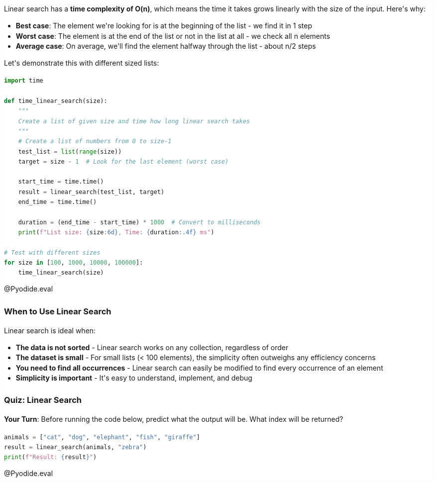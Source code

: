 Linear search has a **time complexity of O(n)**, which means the time it takes grows linearly with the size of the input. Here's why:

- **Best case**: The element we're looking for is at the beginning of the list - we find it in 1 step
- **Worst case**: The element is at the end of the list or not in the list at all - we check all n elements
- **Average case**: On average, we'll find the element halfway through the list - about n/2 steps

Let's demonstrate this with different sized lists:

```python
import time

def time_linear_search(size):
    """
    Create a list of given size and time how long linear search takes
    """
    # Create a list of numbers from 0 to size-1
    test_list = list(range(size))
    target = size - 1  # Look for the last element (worst case)
    
    start_time = time.time()
    result = linear_search(test_list, target)
    end_time = time.time()
    
    duration = (end_time - start_time) * 1000  # Convert to milliseconds
    print(f"List size: {size:6d}, Time: {duration:.4f} ms")

# Test with different sizes
for size in [100, 1000, 10000, 100000]:
    time_linear_search(size)
```
@Pyodide.eval

### When to Use Linear Search

Linear search is ideal when:

- **The data is not sorted** - Linear search works on any collection, regardless of order
- **The dataset is small** - For small lists (< 100 elements), the simplicity often outweighs any efficiency concerns
- **You need to find all occurrences** - Linear search can easily be modified to find every occurrence of an element
- **Simplicity is important** - It's easy to understand, implement, and debug



### Quiz: Linear Search

**Your Turn**: Before running the code below, predict what the output will be. What index will be returned?

```python
animals = ["cat", "dog", "elephant", "fish", "giraffe"]
result = linear_search(animals, "zebra")
print(f"Result: {result}")
```
@Pyodide.eval
